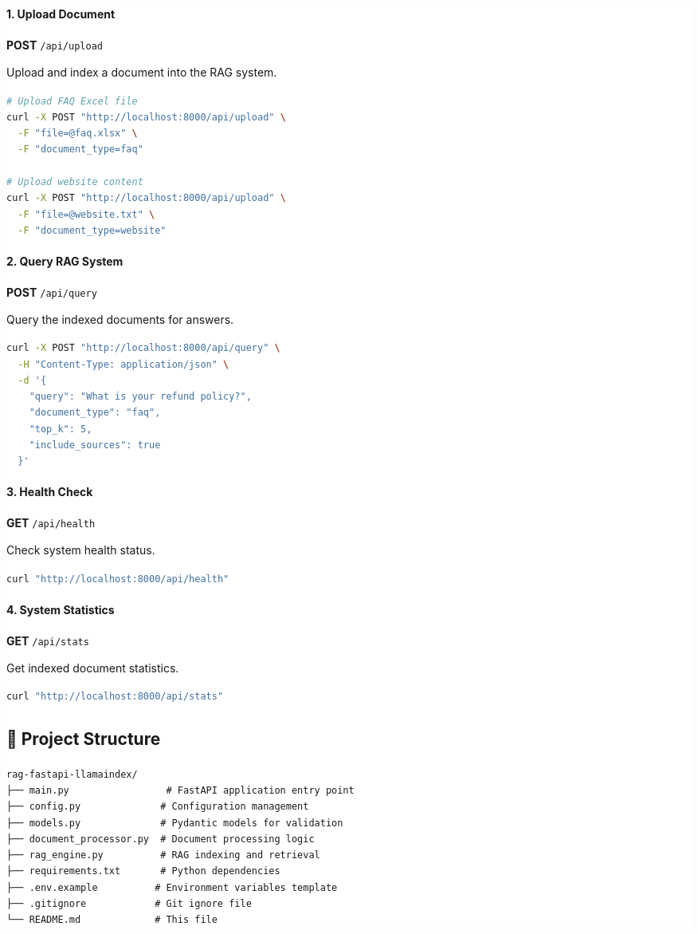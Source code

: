 #### 1. Upload Document
**POST** `/api/upload`

Upload and index a document into the RAG system.

```bash
# Upload FAQ Excel file
curl -X POST "http://localhost:8000/api/upload" \
  -F "file=@faq.xlsx" \
  -F "document_type=faq"

# Upload website content
curl -X POST "http://localhost:8000/api/upload" \
  -F "file=@website.txt" \
  -F "document_type=website"
```

#### 2. Query RAG System
**POST** `/api/query`

Query the indexed documents for answers.

```bash
curl -X POST "http://localhost:8000/api/query" \
  -H "Content-Type: application/json" \
  -d '{
    "query": "What is your refund policy?",
    "document_type": "faq",
    "top_k": 5,
    "include_sources": true
  }'
```

#### 3. Health Check
**GET** `/api/health`

Check system health status.

```bash
curl "http://localhost:8000/api/health"
```

#### 4. System Statistics
**GET** `/api/stats`

Get indexed document statistics.

```bash
curl "http://localhost:8000/api/stats"
```

## 📁 Project Structure

```
rag-fastapi-llamaindex/
├── main.py                 # FastAPI application entry point
├── config.py              # Configuration management
├── models.py              # Pydantic models for validation
├── document_processor.py  # Document processing logic
├── rag_engine.py          # RAG indexing and retrieval
├── requirements.txt       # Python dependencies
├── .env.example          # Environment variables template
├── .gitignore            # Git ignore file
└── README.md             # This file
```

